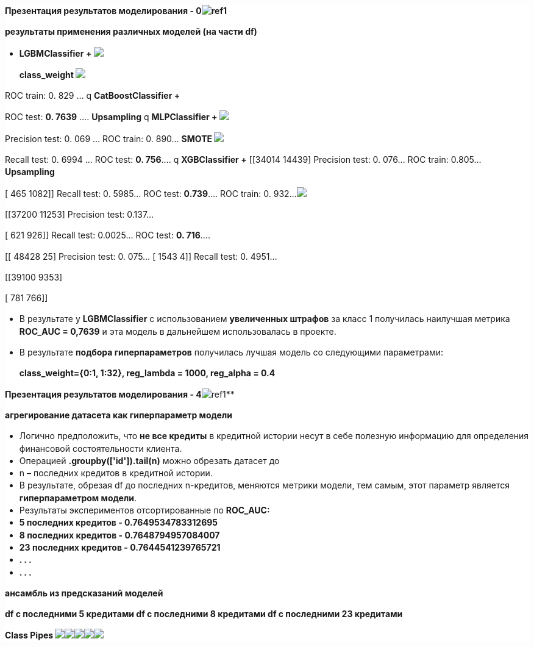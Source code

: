**Презентация результатов моделирования - 0![ref1]**

**результаты применения различных моделей (на части df)**

- **LGBMClassifier + ![](Aspose.Words.43824a57-225e-4fe0-88af-a4bfbcc59cfc.047.png)**

  **class\_weight ![](Aspose.Words.43824a57-225e-4fe0-88af-a4bfbcc59cfc.048.png)**

ROC train: 0. 829 … q **CatBoostClassifier +** 

ROC test: **0. 7639** …. **Upsampling** q **MLPClassifier + ![](Aspose.Words.43824a57-225e-4fe0-88af-a4bfbcc59cfc.049.png)**

Precision test: 0. 069 … ROC train: 0. 890… **SMOTE ![](Aspose.Words.43824a57-225e-4fe0-88af-a4bfbcc59cfc.050.png)**

Recall test: 0. 6994 … ROC test: **0. 756**…. q **XGBClassifier +** [[34014 14439] Precision test: 0. 076… ROC train: 0.805… **Upsampling**

[      465 1082]] Recall test: 0. 5985… ROC test: **0.739**…. ROC train: 0. 932…![](Aspose.Words.43824a57-225e-4fe0-88af-a4bfbcc59cfc.051.png)

[[37200 11253] Precision test: 0.137…

[       621 926]] Recall test: 0.0025… ROC test: **0. 716**….

[[ 48428  25] Precision test: 0. 075… [  1543  4]] Recall test: 0. 4951…

[[39100 9353]

[ 781 766]]

- В результате у **LGBMClassifier** с использованием **увеличенных штрафов** за класс 1 получилась наилучшая метрика  **ROC\_AUC = 0,7639** и эта модель в дальнейшем использовалась в проекте.  
- В результате **подбора гиперпараметров** получилась лучшая модель со следующими параметрами:

  **class\_weight={0:1, 1:32},  reg\_lambda = 1000,  reg\_alpha = 0.4**

**Презентация результатов моделирования - 4**![ref1]**

**агрегирование датасета как гиперпараметр модели**

- Логично предположить, что **не все кредиты** в кредитной истории несут в себе полезную информацию для определения финансовой состоятельности клиента.
- Операцией **.groupby(['id']).tail(n)** можно обрезать датасет до
- n – последних кредитов в кредитной истории.
- В результате, обрезая df до последних n-кредитов, меняются метрики модели, тем самым, этот параметр является **гиперпараметром модели**.
- Результаты экспериментов отсортированные по **ROC\_AUC:**
- **5 последних кредитов - 0.7649534783312695** 
- **8 последних кредитов - 0.7648794957084007** 
- **23 последних кредитов - 0.7644541239765721**
- **. . .**
- **. . .**

**ансамбль из предсказаний моделей**

**df c последними 5 кредитами df c последними 8 кредитами df c последними 23 кредитами**

**Class Pipes ![](Aspose.Words.43824a57-225e-4fe0-88af-a4bfbcc59cfc.052.png)![](Aspose.Words.43824a57-225e-4fe0-88af-a4bfbcc59cfc.053.png)![](Aspose.Words.43824a57-225e-4fe0-88af-a4bfbcc59cfc.054.png)![](Aspose.Words.43824a57-225e-4fe0-88af-a4bfbcc59cfc.055.png)![](Aspose.Words.43824a57-225e-4fe0-88af-a4bfbcc59cfc.056.png)**


[ref1]: Aspose.Words.43824a57-225e-4fe0-88af-a4bfbcc59cfc.003.png
[ref2]: Aspose.Words.43824a57-225e-4fe0-88af-a4bfbcc59cfc.004.png
[ref3]: Aspose.Words.43824a57-225e-4fe0-88af-a4bfbcc59cfc.023.png
[ref4]: Aspose.Words.43824a57-225e-4fe0-88af-a4bfbcc59cfc.058.png